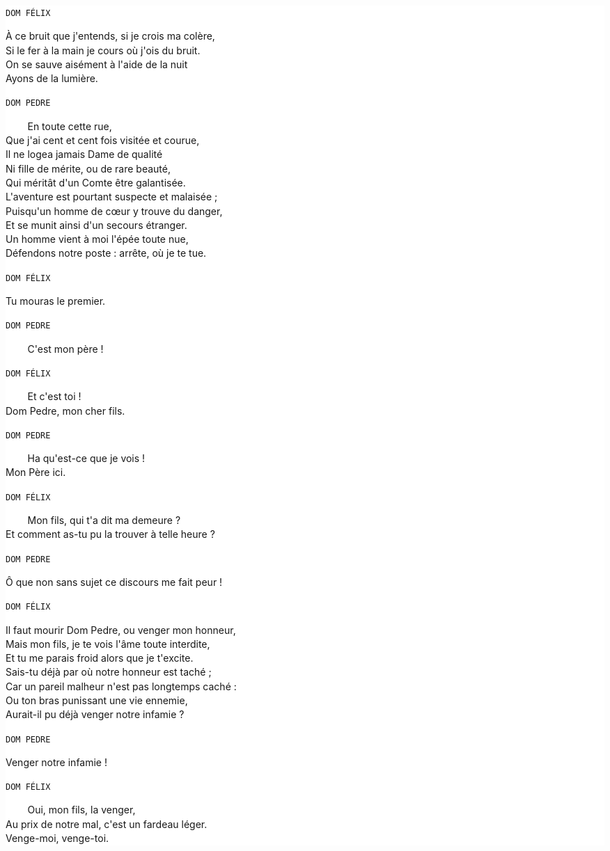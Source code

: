     DOM FÉLIX
À ce bruit que j'entends, si je crois ma colère,  
Si le fer à la main je cours où j'ois du bruit.  
On se sauve aisément à l'aide de la nuit  
Ayons de la lumière.  

    DOM PEDRE
        En toute cette rue,  
Que j'ai cent et cent fois visitée et courue,  
Il ne logea jamais Dame de qualité  
Ni fille de mérite, ou de rare beauté,  
Qui méritât d'un Comte être galantisée.  
L'aventure est pourtant suspecte et malaisée ;  
Puisqu'un homme de cœur y trouve du danger,  
Et se munit ainsi d'un secours étranger.  
Un homme vient à moi l'épée toute nue,  
Défendons notre poste : arrête, où je te tue.  

    DOM FÉLIX
Tu mouras le premier.  

    DOM PEDRE
        C'est mon père !  

    DOM FÉLIX
        Et c'est toi !  
Dom Pedre, mon cher fils.  

    DOM PEDRE
        Ha qu'est-ce que je vois !  
Mon Père ici.  

    DOM FÉLIX
        Mon fils, qui t'a dit ma demeure ?  
Et comment as-tu pu la trouver à telle heure ?  

    DOM PEDRE
Ô que non sans sujet ce discours me fait peur !  

    DOM FÉLIX
Il faut mourir Dom Pedre, ou venger mon honneur,  
Mais mon fils, je te vois l'âme toute interdite,  
Et tu me parais froid alors que je t'excite.  
Sais-tu déjà par où notre honneur est taché ;  
Car un pareil malheur n'est pas longtemps caché :  
Ou ton bras punissant une vie ennemie,  
Aurait-il pu déjà venger notre infamie ?  

    DOM PEDRE
Venger notre infamie !  

    DOM FÉLIX
        Oui, mon fils, la venger,  
Au prix de notre mal, c'est un fardeau léger.  
Venge-moi, venge-toi.  
